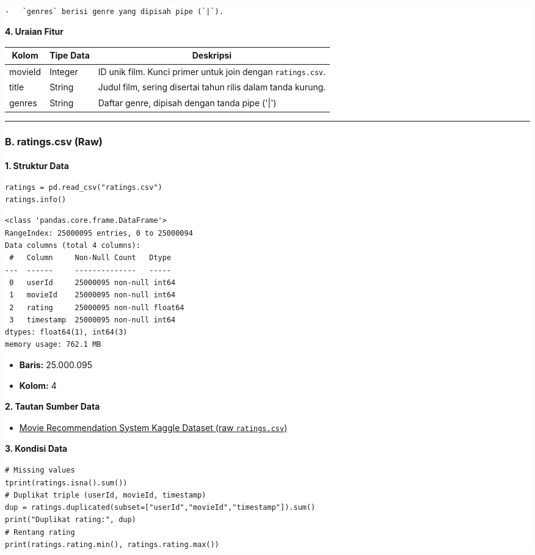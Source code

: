     -   `genres` berisi genre yang dipisah pipe (`|`).

**4\. Uraian Fitur**

| Kolom | Tipe Data | Deskripsi |
| --- | --- | --- |
| movieId | Integer | ID unik film. Kunci primer untuk join dengan `ratings.csv`. |
| title | String | Judul film, sering disertai tahun rilis dalam tanda kurung. |
| genres | String | Daftar genre, dipisah dengan tanda pipe ('\|')|

* * * * *

### B. ratings.csv (Raw)

**1\. Struktur Data**

```
ratings = pd.read_csv("ratings.csv")
ratings.info()

```

```
<class 'pandas.core.frame.DataFrame'>
RangeIndex: 25000095 entries, 0 to 25000094
Data columns (total 4 columns):
 #   Column     Non-Null Count   Dtype
---  ------     --------------   -----
 0   userId     25000095 non-null int64
 1   movieId    25000095 non-null int64
 2   rating     25000095 non-null float64
 3   timestamp  25000095 non-null int64
dtypes: float64(1), int64(3)
memory usage: 762.1 MB

```

-   **Baris:** 25.000.095

-   **Kolom:** 4

**2\. Tautan Sumber Data**

-   [Movie Recommendation System Kaggle Dataset (raw `ratings.csv`)](https://www.kaggle.com/datasets/parasharmanas/movie-recommendation-system?select=ratings.csv)

**3\. Kondisi Data**

```
# Missing values
tprint(ratings.isna().sum())
# Duplikat triple (userId, movieId, timestamp)
dup = ratings.duplicated(subset=["userId","movieId","timestamp"]).sum()
print("Duplikat rating:", dup)
# Rentang rating
print(ratings.rating.min(), ratings.rating.max())

```
